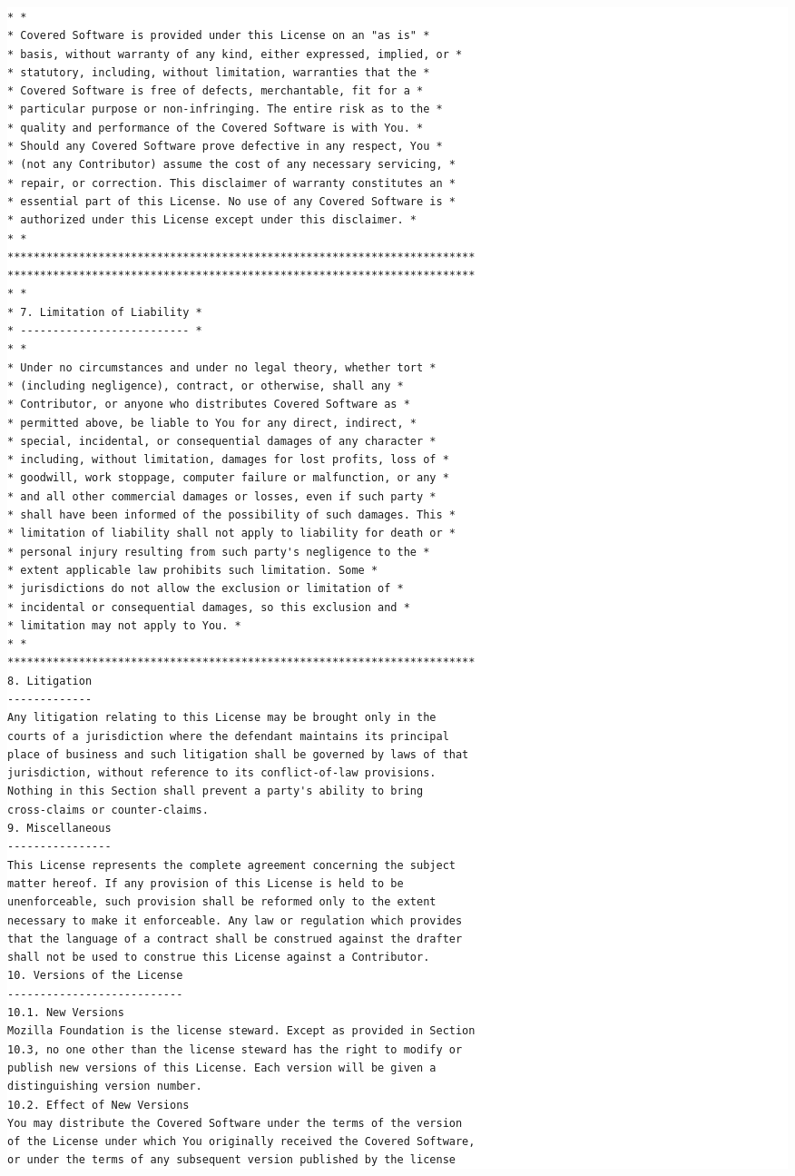 ````text
* *
* Covered Software is provided under this License on an "as is" *
* basis, without warranty of any kind, either expressed, implied, or *
* statutory, including, without limitation, warranties that the *
* Covered Software is free of defects, merchantable, fit for a *
* particular purpose or non-infringing. The entire risk as to the *
* quality and performance of the Covered Software is with You. *
* Should any Covered Software prove defective in any respect, You *
* (not any Contributor) assume the cost of any necessary servicing, *
* repair, or correction. This disclaimer of warranty constitutes an *
* essential part of this License. No use of any Covered Software is *
* authorized under this License except under this disclaimer. *
* *
************************************************************************
************************************************************************
* *
* 7. Limitation of Liability *
* -------------------------- *
* *
* Under no circumstances and under no legal theory, whether tort *
* (including negligence), contract, or otherwise, shall any *
* Contributor, or anyone who distributes Covered Software as *
* permitted above, be liable to You for any direct, indirect, *
* special, incidental, or consequential damages of any character *
* including, without limitation, damages for lost profits, loss of *
* goodwill, work stoppage, computer failure or malfunction, or any *
* and all other commercial damages or losses, even if such party *
* shall have been informed of the possibility of such damages. This *
* limitation of liability shall not apply to liability for death or *
* personal injury resulting from such party's negligence to the *
* extent applicable law prohibits such limitation. Some *
* jurisdictions do not allow the exclusion or limitation of *
* incidental or consequential damages, so this exclusion and *
* limitation may not apply to You. *
* *
************************************************************************
8. Litigation
-------------
Any litigation relating to this License may be brought only in the
courts of a jurisdiction where the defendant maintains its principal
place of business and such litigation shall be governed by laws of that
jurisdiction, without reference to its conflict-of-law provisions.
Nothing in this Section shall prevent a party's ability to bring
cross-claims or counter-claims.
9. Miscellaneous
----------------
This License represents the complete agreement concerning the subject
matter hereof. If any provision of this License is held to be
unenforceable, such provision shall be reformed only to the extent
necessary to make it enforceable. Any law or regulation which provides
that the language of a contract shall be construed against the drafter
shall not be used to construe this License against a Contributor.
10. Versions of the License
---------------------------
10.1. New Versions
Mozilla Foundation is the license steward. Except as provided in Section
10.3, no one other than the license steward has the right to modify or
publish new versions of this License. Each version will be given a
distinguishing version number.
10.2. Effect of New Versions
You may distribute the Covered Software under the terms of the version
of the License under which You originally received the Covered Software,
or under the terms of any subsequent version published by the license
````